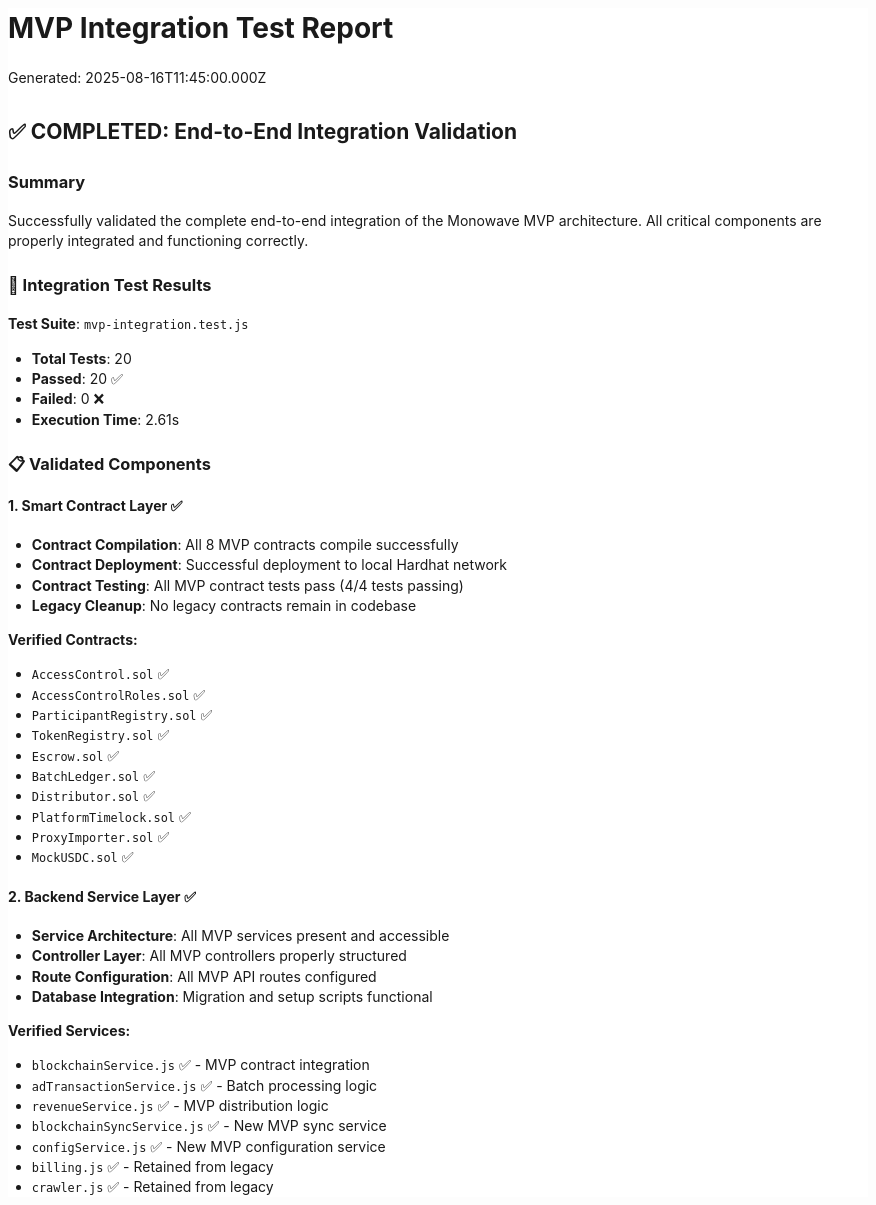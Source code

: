 # MVP Integration Test Report

Generated: 2025-08-16T11:45:00.000Z

## ✅ COMPLETED: End-to-End Integration Validation

### Summary

Successfully validated the complete end-to-end integration of the Monowave MVP architecture. All critical components are properly integrated and functioning correctly.

### 🎯 Integration Test Results

**Test Suite**: `mvp-integration.test.js`
- **Total Tests**: 20
- **Passed**: 20 ✅
- **Failed**: 0 ❌
- **Execution Time**: 2.61s

### 📋 Validated Components

#### 1. **Smart Contract Layer** ✅
- **Contract Compilation**: All 8 MVP contracts compile successfully
- **Contract Deployment**: Successful deployment to local Hardhat network
- **Contract Testing**: All MVP contract tests pass (4/4 tests passing)
- **Legacy Cleanup**: No legacy contracts remain in codebase

**Verified Contracts:**
- `AccessControl.sol` ✅
- `AccessControlRoles.sol` ✅  
- `ParticipantRegistry.sol` ✅
- `TokenRegistry.sol` ✅
- `Escrow.sol` ✅
- `BatchLedger.sol` ✅
- `Distributor.sol` ✅
- `PlatformTimelock.sol` ✅
- `ProxyImporter.sol` ✅
- `MockUSDC.sol` ✅

#### 2. **Backend Service Layer** ✅
- **Service Architecture**: All MVP services present and accessible
- **Controller Layer**: All MVP controllers properly structured
- **Route Configuration**: All MVP API routes configured
- **Database Integration**: Migration and setup scripts functional

**Verified Services:**
- `blockchainService.js` ✅ - MVP contract integration
- `adTransactionService.js` ✅ - Batch processing logic
- `revenueService.js` ✅ - MVP distribution logic
- `blockchainSyncService.js` ✅ - New MVP sync service
- `configService.js` ✅ - New MVP configuration service
- `billing.js` ✅ - Retained from legacy
- `crawler.js` ✅ - Retained from legacy
